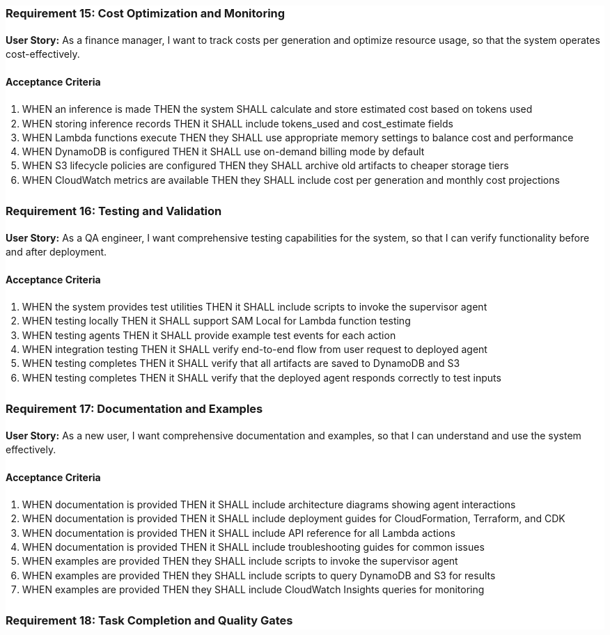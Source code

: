 ### Requirement 15: Cost Optimization and Monitoring

**User Story:** As a finance manager, I want to track costs per generation and optimize resource usage, so that the system operates cost-effectively.

#### Acceptance Criteria

1. WHEN an inference is made THEN the system SHALL calculate and store estimated cost based on tokens used
2. WHEN storing inference records THEN it SHALL include tokens_used and cost_estimate fields
3. WHEN Lambda functions execute THEN they SHALL use appropriate memory settings to balance cost and performance
4. WHEN DynamoDB is configured THEN it SHALL use on-demand billing mode by default
5. WHEN S3 lifecycle policies are configured THEN they SHALL archive old artifacts to cheaper storage tiers
6. WHEN CloudWatch metrics are available THEN they SHALL include cost per generation and monthly cost projections

### Requirement 16: Testing and Validation

**User Story:** As a QA engineer, I want comprehensive testing capabilities for the system, so that I can verify functionality before and after deployment.

#### Acceptance Criteria

1. WHEN the system provides test utilities THEN it SHALL include scripts to invoke the supervisor agent
2. WHEN testing locally THEN it SHALL support SAM Local for Lambda function testing
3. WHEN testing agents THEN it SHALL provide example test events for each action
4. WHEN integration testing THEN it SHALL verify end-to-end flow from user request to deployed agent
5. WHEN testing completes THEN it SHALL verify that all artifacts are saved to DynamoDB and S3
6. WHEN testing completes THEN it SHALL verify that the deployed agent responds correctly to test inputs

### Requirement 17: Documentation and Examples

**User Story:** As a new user, I want comprehensive documentation and examples, so that I can understand and use the system effectively.

#### Acceptance Criteria

1. WHEN documentation is provided THEN it SHALL include architecture diagrams showing agent interactions
2. WHEN documentation is provided THEN it SHALL include deployment guides for CloudFormation, Terraform, and CDK
3. WHEN documentation is provided THEN it SHALL include API reference for all Lambda actions
4. WHEN documentation is provided THEN it SHALL include troubleshooting guides for common issues
5. WHEN examples are provided THEN they SHALL include scripts to invoke the supervisor agent
6. WHEN examples are provided THEN they SHALL include scripts to query DynamoDB and S3 for results
7. WHEN examples are provided THEN they SHALL include CloudWatch Insights queries for monitoring

### Requirement 18: Task Completion and Quality Gates

